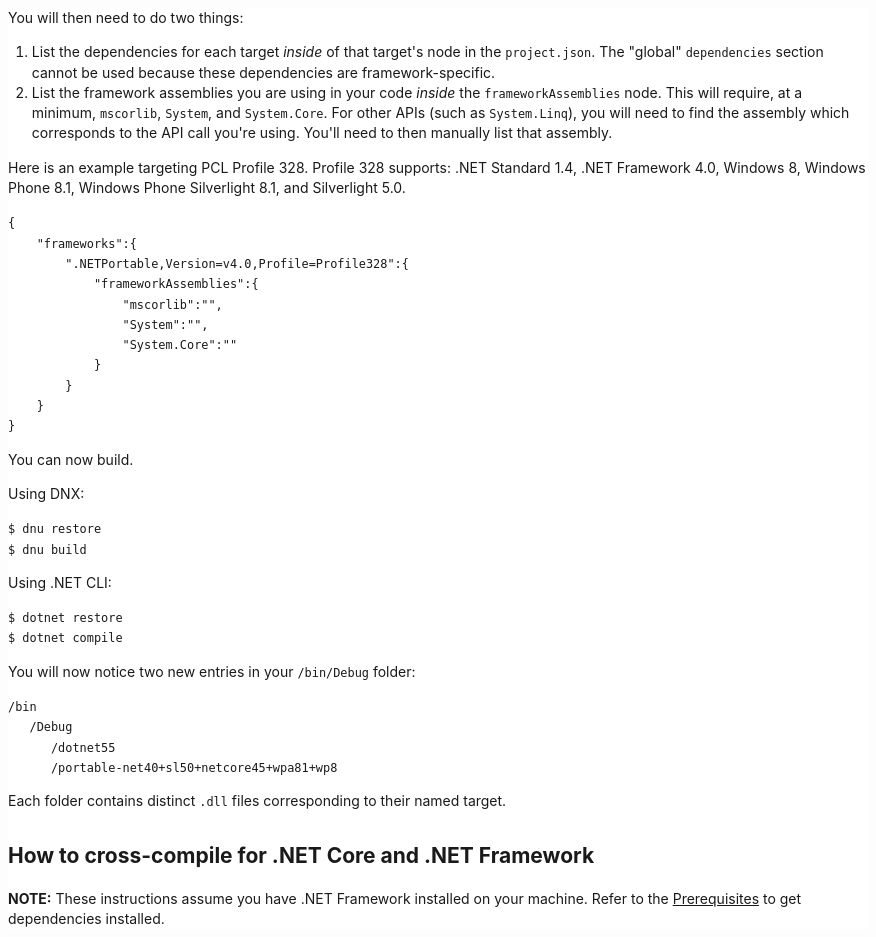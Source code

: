 You will then need to do two things:

1. List the dependencies for each target *inside* of that target's node in the `project.json`.  The "global" `dependencies` section cannot be used because these dependencies are framework-specific.
2. List the framework assemblies you are using in your code *inside* the `frameworkAssemblies` node.  This will require, at a minimum, `mscorlib`, `System`, and `System.Core`.  For other APIs (such as `System.Linq`), you will need to find the assembly which corresponds to the API call you're using.  You'll need to then manually list that assembly.

Here is an example targeting PCL Profile 328. Profile 328 supports: .NET Standard 1.4, .NET Framework 4.0, Windows 8, Windows Phone 8.1, Windows Phone Silverlight 8.1, and Silverlight 5.0.

```
{
    "frameworks":{
        ".NETPortable,Version=v4.0,Profile=Profile328":{
            "frameworkAssemblies":{
                "mscorlib":"",
                "System":"",
                "System.Core":""
            }
        }
    }
}
```

You can now build.

Using DNX:

```
$ dnu restore
$ dnu build
```

Using .NET CLI:

```
$ dotnet restore
$ dotnet compile
```

You will now notice two new entries in your `/bin/Debug` folder:

```
/bin
   /Debug
      /dotnet55
      /portable-net40+sl50+netcore45+wpa81+wp8
```

Each folder contains distinct `.dll` files corresponding to their named target.

## How to cross-compile for .NET Core and .NET Framework

**NOTE:** These instructions assume you have .NET Framework installed on your machine.  Refer to the [Prerequisites](#prerequisites) to get dependencies installed.
